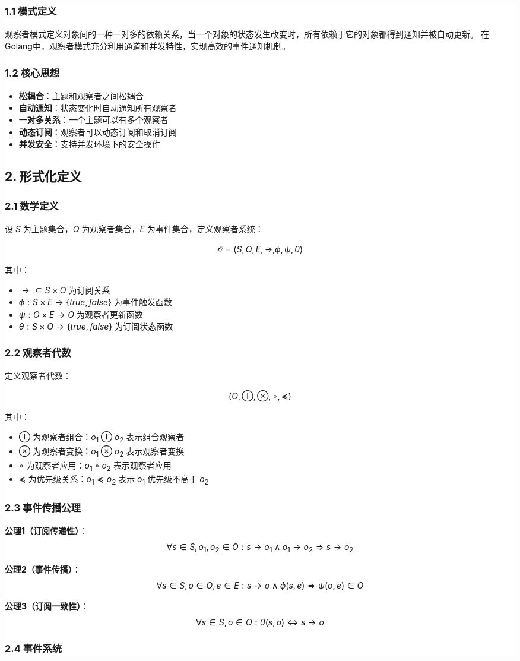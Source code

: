### 1.1 模式定义

观察者模式定义对象间的一种一对多的依赖关系，当一个对象的状态发生改变时，所有依赖于它的对象都得到通知并被自动更新。
在Golang中，观察者模式充分利用通道和并发特性，实现高效的事件通知机制。

### 1.2 核心思想

- **松耦合**：主题和观察者之间松耦合
- **自动通知**：状态变化时自动通知所有观察者
- **一对多关系**：一个主题可以有多个观察者
- **动态订阅**：观察者可以动态订阅和取消订阅
- **并发安全**：支持并发环境下的安全操作

## 2. 形式化定义

### 2.1 数学定义

设 $S$ 为主题集合，$O$ 为观察者集合，$E$ 为事件集合，定义观察者系统：

$$\mathcal{O} = (S, O, E, \rightarrow, \phi, \psi, \theta)$$

其中：

- $\rightarrow \subseteq S \times O$ 为订阅关系
- $\phi: S \times E \rightarrow \{true, false\}$ 为事件触发函数
- $\psi: O \times E \rightarrow O$ 为观察者更新函数
- $\theta: S \times O \rightarrow \{true, false\}$ 为订阅状态函数

### 2.2 观察者代数

定义观察者代数：

$$(O, \oplus, \otimes, \circ, \preceq)$$

其中：

- $\oplus$ 为观察者组合：$o_1 \oplus o_2$ 表示组合观察者
- $\otimes$ 为观察者变换：$o_1 \otimes o_2$ 表示观察者变换
- $\circ$ 为观察者应用：$o_1 \circ o_2$ 表示观察者应用
- $\preceq$ 为优先级关系：$o_1 \preceq o_2$ 表示 $o_1$ 优先级不高于 $o_2$

### 2.3 事件传播公理

**公理1（订阅传递性）**：
$$\forall s \in S, o_1, o_2 \in O: s \rightarrow o_1 \land o_1 \rightarrow o_2 \Rightarrow s \rightarrow o_2$$

**公理2（事件传播）**：
$$\forall s \in S, o \in O, e \in E: s \rightarrow o \land \phi(s, e) \Rightarrow \psi(o, e) \in O$$

**公理3（订阅一致性）**：
$$\forall s \in S, o \in O: \theta(s, o) \iff s \rightarrow o$$

### 2.4 事件系统
